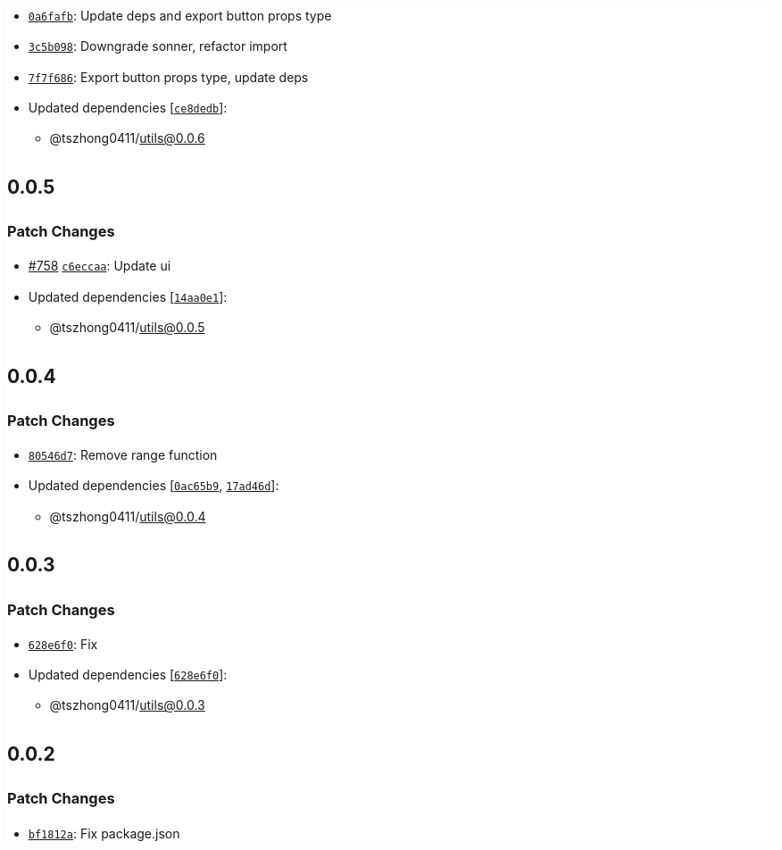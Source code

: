 - [`0a6fafb`](https://github.com/tszhong0411/nelsonlai.me/commit/0a6fafb51f39452ac4825df4192e3b3fd2650764): Update deps and export button props type

- [`3c5b098`](https://github.com/tszhong0411/nelsonlai.me/commit/3c5b09876e247fffee511d669ddf4ebccfaf1ae4): Downgrade sonner, refactor import

- [`7f7f686`](https://github.com/tszhong0411/nelsonlai.me/commit/7f7f686b5bc570e4d0b08f213e548f747a308403): Export button props type, update deps

- Updated dependencies [[`ce8dedb`](https://github.com/tszhong0411/nelsonlai.me/commit/ce8dedbedae131d0f5e81bece692947d8a7140ca)]:
  - @tszhong0411/utils@0.0.6

## 0.0.5

### Patch Changes

- [#758](https://github.com/tszhong0411/nelsonlai.me/pull/758) [`c6eccaa`](https://github.com/tszhong0411/nelsonlai.me/commit/c6eccaab231468cdc92f800d06128902bccc79cf): Update ui

- Updated dependencies [[`14aa0e1`](https://github.com/tszhong0411/nelsonlai.me/commit/14aa0e1c4b6000576b3fb5e1e97d975ecf28efe1)]:
  - @tszhong0411/utils@0.0.5

## 0.0.4

### Patch Changes

- [`80546d7`](https://github.com/tszhong0411/nelsonlai.me/commit/80546d77649248e18ff61b3158e14717646d6e74): Remove range function

- Updated dependencies [[`0ac65b9`](https://github.com/tszhong0411/nelsonlai.me/commit/0ac65b9fe08356ca093c6f72874f4fc49d2eb0bc), [`17ad46d`](https://github.com/tszhong0411/nelsonlai.me/commit/17ad46dbfe5afa85872478d6099273da7fd90b62)]:
  - @tszhong0411/utils@0.0.4

## 0.0.3

### Patch Changes

- [`628e6f0`](https://github.com/tszhong0411/nelsonlai.me/commit/628e6f01396466bf23ad24b0b7fd21026b1f7809): Fix

- Updated dependencies [[`628e6f0`](https://github.com/tszhong0411/nelsonlai.me/commit/628e6f01396466bf23ad24b0b7fd21026b1f7809)]:
  - @tszhong0411/utils@0.0.3

## 0.0.2

### Patch Changes

- [`bf1812a`](https://github.com/tszhong0411/nelsonlai.me/commit/bf1812ad8efcd510ce04ca981e08464dabefbcf1): Fix package.json
